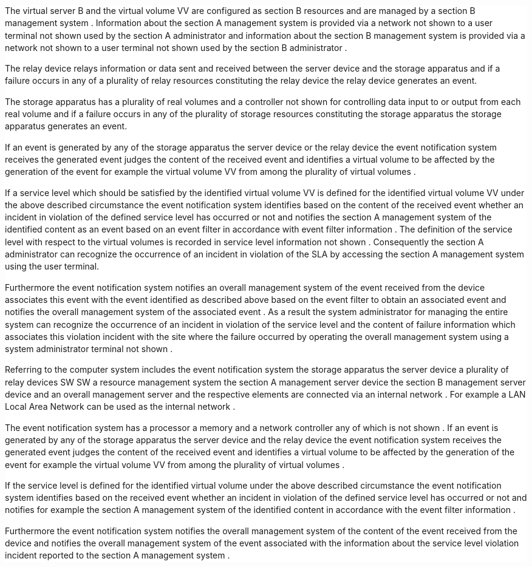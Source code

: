 The virtual server B and the virtual volume VV are configured as section B resources and are managed by a section B management system . Information about the section A management system is provided via a network not shown to a user terminal not shown used by the section A administrator and information about the section B management system is provided via a network not shown to a user terminal not shown used by the section B administrator .

The relay device relays information or data sent and received between the server device and the storage apparatus and if a failure occurs in any of a plurality of relay resources constituting the relay device the relay device generates an event.

The storage apparatus has a plurality of real volumes and a controller not shown for controlling data input to or output from each real volume and if a failure occurs in any of the plurality of storage resources constituting the storage apparatus the storage apparatus generates an event.

If an event is generated by any of the storage apparatus the server device or the relay device the event notification system receives the generated event judges the content of the received event and identifies a virtual volume to be affected by the generation of the event for example the virtual volume VV from among the plurality of virtual volumes .

If a service level which should be satisfied by the identified virtual volume VV is defined for the identified virtual volume VV under the above described circumstance the event notification system identifies based on the content of the received event whether an incident in violation of the defined service level has occurred or not and notifies the section A management system of the identified content as an event based on an event filter in accordance with event filter information . The definition of the service level with respect to the virtual volumes is recorded in service level information not shown . Consequently the section A administrator can recognize the occurrence of an incident in violation of the SLA by accessing the section A management system using the user terminal.

Furthermore the event notification system notifies an overall management system of the event received from the device associates this event with the event identified as described above based on the event filter to obtain an associated event and notifies the overall management system of the associated event . As a result the system administrator for managing the entire system can recognize the occurrence of an incident in violation of the service level and the content of failure information which associates this violation incident with the site where the failure occurred by operating the overall management system using a system administrator terminal not shown .

Referring to the computer system includes the event notification system the storage apparatus the server device a plurality of relay devices SW SW a resource management system the section A management server device the section B management server device and an overall management server and the respective elements are connected via an internal network . For example a LAN Local Area Network can be used as the internal network .

The event notification system has a processor a memory and a network controller any of which is not shown . If an event is generated by any of the storage apparatus the server device and the relay device the event notification system receives the generated event judges the content of the received event and identifies a virtual volume to be affected by the generation of the event for example the virtual volume VV from among the plurality of virtual volumes .

If the service level is defined for the identified virtual volume under the above described circumstance the event notification system identifies based on the received event whether an incident in violation of the defined service level has occurred or not and notifies for example the section A management system of the identified content in accordance with the event filter information .

Furthermore the event notification system notifies the overall management system of the content of the event received from the device and notifies the overall management system of the event associated with the information about the service level violation incident reported to the section A management system .
